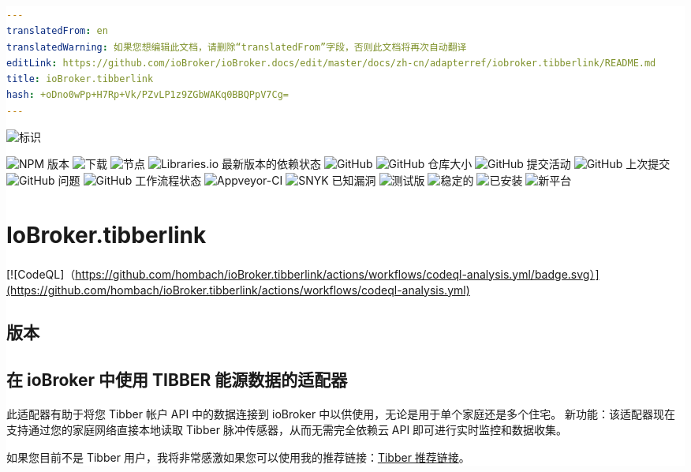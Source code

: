 ```yaml
---
translatedFrom: en
translatedWarning: 如果您想编辑此文档，请删除“translatedFrom”字段，否则此文档将再次自动翻译
editLink: https://github.com/ioBroker/ioBroker.docs/edit/master/docs/zh-cn/adapterref/iobroker.tibberlink/README.md
title: ioBroker.tibberlink
hash: +oDno0wPp+H7Rp+Vk/PZvLP1z9ZGbWAKq0BBQPpV7Cg=
---
```

![标识](../../../en/adapterref/iobroker.tibberlink/admin/tibberlink.png)

![NPM 版本](https://img.shields.io/npm/v/iobroker.tibberlink?style=flat-square)
![下载](https://img.shields.io/npm/dm/iobroker.tibberlink?label=npm%20downloads&style=flat-square)
![节点](https://img.shields.io/node/v-lts/iobroker.tibberlink?style=flat-square)
![Libraries.io 最新版本的依赖状态](https://img.shields.io/librariesio/release/npm/iobroker.tibberlink?label=npm%20dependencies&style=flat-square)
![GitHub](https://img.shields.io/github/license/hombach/iobroker.tibberlink?style=flat-square)
![GitHub 仓库大小](https://img.shields.io/github/repo-size/hombach/iobroker.tibberlink?logo=github&style=flat-square)
![GitHub 提交活动](https://img.shields.io/github/commit-activity/m/hombach/iobroker.tibberlink?logo=github&style=flat-square)
![GitHub 上次提交](https://img.shields.io/github/last-commit/hombach/iobroker.tibberlink?logo=github&style=flat-square)
![GitHub 问题](https://img.shields.io/github/issues/hombach/iobroker.tibberlink?logo=github&style=flat-square)
![GitHub 工作流程状态](https://img.shields.io/github/actions/workflow/status/hombach/iobroker.tibberlink/test-and-release.yml?branch=master&logo=github&style=flat-square)
![Appveyor-CI](https://ci.appveyor.com/api/projects/status/github/hombach/ioBroker.tibberlink?branch=master&svg=true)
![SNYK 已知漏洞](https://snyk.io/test/github/hombach/ioBroker.tibberlink/badge.svg)
![测试版](https://img.shields.io/npm/v/iobroker.tibberlink.svg?color=red&label=beta)
![稳定的](https://iobroker.live/badges/tibberlink-stable.svg)
![已安装](https://iobroker.live/badges/tibberlink-installed.svg)
![新平台](https://nodei.co/npm/iobroker.tibberlink.png?downloads=true)

# IoBroker.tibberlink
[![CodeQL]（https://github.com/hombach/ioBroker.tibberlink/actions/workflows/codeql-analysis.yml/badge.svg）](https://github.com/hombach/ioBroker.tibberlink/actions/workflows/codeql-analysis.yml)

## 版本
## 在 ioBroker 中使用 TIBBER 能源数据的适配器
此适配器有助于将您 Tibber 帐户 API 中的数据连接到 ioBroker 中以供使用，无论是用于单个家庭还是多个住宅。
新功能：该适配器现在支持通过您的家庭网络直接本地读取 Tibber 脉冲传感器，从而无需完全依赖云 API 即可进行实时监控和数据收集。

如果您目前不是 Tibber 用户，我将非常感激如果您可以使用我的推荐链接：[Tibber 推荐链接](https://invite.tibber.com/mu8c82n5)。
